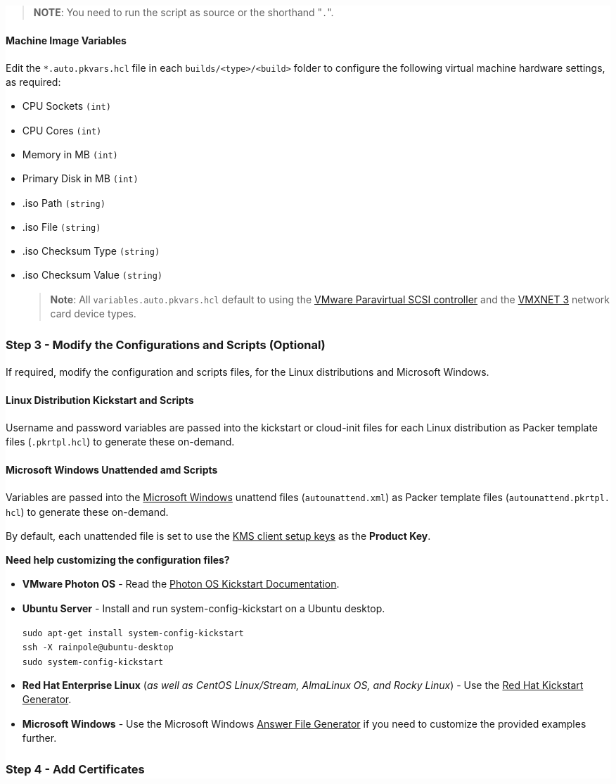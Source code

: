 > **NOTE**: You need to run the script as source or the shorthand "`.`".

#### **Machine Image Variables**

Edit the `*.auto.pkvars.hcl` file in each `builds/<type>/<build>` folder to configure the following virtual machine hardware settings, as required:

* CPU Sockets `(int)`
* CPU Cores `(int)`
* Memory in MB `(int)`
* Primary Disk in MB `(int)`
* .iso Path `(string)`
* .iso File `(string)`
* .iso Checksum Type `(string)`
* .iso Checksum Value `(string)`

    >**Note**: All `variables.auto.pkvars.hcl` default to using the [VMware Paravirtual SCSI controller][vmware-pvscsi] and the [VMXNET 3][vmware-vmxnet3] network card device types.


### Step 3 - Modify the Configurations and Scripts (Optional)

If required, modify the configuration and scripts files, for the Linux distributions and Microsoft Windows.

#### Linux Distribution Kickstart and Scripts

Username and password variables are passed into the kickstart or cloud-init files for each Linux distribution as Packer template files (`.pkrtpl.hcl`) to generate these on-demand.

#### Microsoft Windows Unattended amd Scripts

Variables are passed into the [Microsoft Windows][microsoft-windows-unattend] unattend files (`autounattend.xml`) as Packer template files (`autounattend.pkrtpl.hcl`) to generate these on-demand.

By default, each unattended file is set to use the [KMS client setup keys][microsoft-kms] as the **Product Key**.

**Need help customizing the configuration files?**

* **VMware Photon OS** - Read the [Photon OS Kickstart Documentation][photon-kickstart].
* **Ubuntu Server** - Install and run system-config-kickstart on a Ubuntu desktop.

    ```console
    sudo apt-get install system-config-kickstart
    ssh -X rainpole@ubuntu-desktop
    sudo system-config-kickstart
    ```
* **Red Hat Enterprise Linux** (_as well as CentOS Linux/Stream, AlmaLinux OS, and Rocky Linux_) - Use the [Red Hat Kickstart Generator][redhat-kickstart].
* **Microsoft Windows** - Use the Microsoft Windows [Answer File Generator][microsoft-windows-afg] if you need to customize the provided examples further.

### Step 4 - Add Certificates


[//]: Links
[ansible-docs]: https://docs.ansible.com
[cloud-init]: https://cloudinit.readthedocs.io/en/latest/
[download-git]: https://git-scm.com/downloads
[download-linux-almalinux-server-8]: https://mirrors.almalinux.org/isos.html
[download-linux-centos-server-7]: http://isoredirect.centos.org/centos/7/isos/x86_64/
[download-linux-centos-server-8]: http://isoredirect.centos.org/centos/8/isos/x86_64/
[download-linux-centos-stream-8]: http://isoredirect.centos.org/centos/8-stream/isos/x86_64/
[download-linux-photon-server-4]: https://packages.vmware.com/photon/4.0/
[download-linux-redhat-server-8]: https://access.redhat.com/downloads/content/479/
[download-linux-redhat-server-7]: https://access.redhat.com/downloads/content/69/
[download-linux-rocky-server-8]: https://download.rockylinux.org/pub/rocky/8/isos/x86_64/
[download-linux-ubuntu-server-18-04-lts]: http://cdimage.ubuntu.com/ubuntu/releases/18.04.5/release/
[download-linux-ubuntu-server-20-04-lts]: https://releases.ubuntu.com/20.04.1/
[hashicorp]: https://www.hashicorp.com/
[iso]: https://en.wikipedia.org/wiki/ISO_image
[microsoft-kms]: https://docs.microsoft.com/en-us/windows-server/get-started/kmsclientkeys
[microsoft-windows-afg]: https://www.windowsafg.com
[microsoft-windows-autologon]: https://docs.microsoft.com/en-us/windows-hardware/customize/desktop/unattend/microsoft-windows-shell-setup-autologon-password-value
[microsoft-windows-unattend]: https://docs.microsoft.com/en-us/windows-hardware/customize/desktop/unattend/
[packer]: https://www.packer.io
[packer-debug]: https://www.packer.io/docs/debugging
[packer-install]: https://www.packer.io/intro/getting-started/install.html
[packer-plugin-vsphere]: https://www.packer.io/docs/builders/vsphere/vsphere-iso
[packer-plugin-windows-update]: https://github.com/rgl/packer-plugin-windows-update
[packer-variables]: https://www.packer.io/docs/templates/hcl_templates/variables
[photon-kickstart]: https://vmware.github.io/photon/docs/user-guide/kickstart-through-http/packer-template/
[redhat-kickstart]: https://access.redhat.com/labs/kickstartconfig/
[ssh-keygen]: https://www.ssh.com/ssh/keygen/
[terraform-install]: https://www.terraform.io/docs/cli/install/apt.html
[vmware-pvscsi]: https://docs.vmware.com/en/VMware-vSphere/7.0/com.vmware.vsphere.hostclient.doc/GUID-7A595885-3EA5-4F18-A6E7-5952BFC341CC.html
[vmware-vmxnet3]: https://docs.vmware.com/en/VMware-vSphere/7.0/com.vmware.vsphere.vm_admin.doc/GUID-AF9E24A8-2CFA-447B-AC83-35D563119667.html
[vsphere-api]: https://code.vmware.com/apis/968
[vsphere-content-library]: https://docs.vmware.com/en/VMware-vSphere/7.0/com.vmware.vsphere.vm_admin.doc/GUID-254B2CE8-20A8-43F0-90E8-3F6776C2C896.html
[vsphere-guestosid]: https://vdc-download.vmware.com/vmwb-repository/dcr-public/b50dcbbf-051d-4204-a3e7-e1b618c1e384/538cf2ec-b34f-4bae-a332-3820ef9e7773/vim.vm.GuestOsDescriptor.GuestOsIdentifier.html
[vsphere-efi]: https://docs.vmware.com/en/VMware-vSphere/7.0/com.vmware.vsphere.security.doc/GUID-898217D4-689D-4EB5-866C-888353FE241C.html
[vsphere-upload]: https://docs.vmware.com/en/VMware-vSphere/7.0/com.vmware.vsphere.storage.doc/GUID-58D77EA5-50D9-4A8E-A15A-D7B3ABA11B87.html?hWord=N4IghgNiBcIK4AcIHswBMAEAzAlhApgM4gC+QA
[vsphere-tpm]: https://docs.vmware.com/en/VMware-vSphere/7.0/com.vmware.vsphere.vm_admin.doc/GUID-4DBF65A4-4BA0-4667-9725-AE9F047DE00A.html